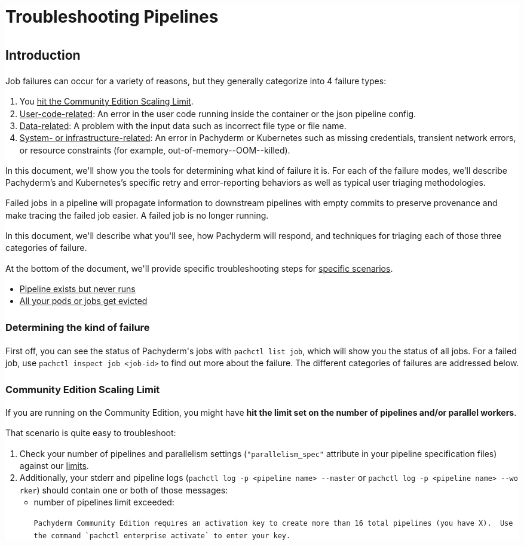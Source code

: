 # Troubleshooting Pipelines

## Introduction

Job failures can occur for a variety of reasons, but they generally categorize into 4 failure types: 

1. You [hit the Community Edition Scaling Limit](#community-edition-scaling-limit).
1. [User-code-related](#user-code-failures): An error in the user code running inside the container or the json pipeline config.
1. [Data-related](#data-failures): A problem with the input data such as incorrect file type or file name.
1. [System- or infrastructure-related](#system-level-failures): An error in Pachyderm or Kubernetes such as missing credentials, transient network errors, or resource constraints (for example, out-of-memory--OOM--killed).

In this document, we'll show you the tools for determining what kind of failure it is.  For each of the failure modes, we’ll describe Pachyderm’s and Kubernetes’s specific retry and error-reporting behaviors as well as typical user triaging methodologies. 

Failed jobs in a pipeline will propagate information to downstream pipelines with empty commits to preserve provenance and make tracing the failed job easier.  A failed job is no longer running.

In this document, we'll describe what you'll see, how Pachyderm will respond, and techniques for triaging each of those three categories of failure. 

At the bottom of the document, we'll provide specific troubleshooting steps for [specific scenarios](#specific-scenarios).

- [Pipeline exists but never runs](#pipeline-exists-but-never-runs) 
- [All your pods or jobs get evicted](#all-pods-or-jobs-get-evicted)

### Determining the kind of failure

First off, you can see the status of Pachyderm's jobs with `pachctl list job`, which will show you the status of all jobs.  For a failed job, use `pachctl inspect job <job-id>` to find out more about the failure.  The different categories of failures are addressed below.

### Community Edition Scaling Limit

If you are running on the Community Edition, you might have **hit the limit set on the number of pipelines and/or parallel workers**.

That scenario is quite easy to troubleshoot:

1. Check your number of pipelines and parallelism settings (`"parallelism_spec"` attribute in your pipeline specification files) against our [limits](../../reference/scaling_limits).
1. Additionally, your stderr and pipeline logs (`pachctl log -p <pipeline name> --master` or `pachctl log -p <pipeline name> --worker`) should contain one or both of those messages:
    - number of pipelines limit exceeded:
        ```
        Pachyderm Community Edition requires an activation key to create more than 16 total pipelines (you have X).  Use the command `pachctl enterprise activate` to enter your key.
